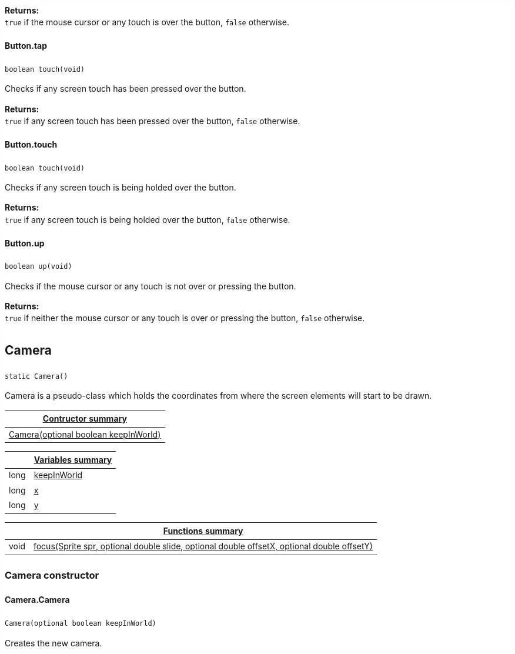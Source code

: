 **Returns:**  
`true` if the mouse cursor or any touch is over the button, `false` otherwise.

#### Button.tap
```idl
boolean touch(void)
```
Checks if any screen touch has been pressed over the button.

**Returns:**  
`true` if any screen touch has been pressed over the button, `false` otherwise.

#### Button.touch
```idl
boolean touch(void)
```
Checks if any screen touch is being holded over the button.

**Returns:**  
`true` if any screen touch is being holded over the button, `false` otherwise.

#### Button.up
```idl
boolean up(void)
```
Checks if the mouse cursor or any touch is not over or pressing the button.

**Returns:**  
`true` if neither the mouse cursor or any touch is over or pressing the button, `false` otherwise.

## Camera
```idl
static Camera()
```
Camera is a pseudo-class which holds the coordinates from where the screen elements will start to be drawn.

| **[Contructor summary](#camera-constructor)** |
| --- |
| [Camera(optional boolean keepInWorld)](#cameracamera)	|

| | **[Variables summary](#camera-variables)** |
| --- | --- |
| long	| [keepInWorld](#camerakeepinworld)	|
| long	| [x](#camerax)	|
| long	| [y](#cameray)	|

| | **[Functions summary](#camera-functions)** |
| --- | --- |
| void	| [focus(Sprite spr, optional double slide, optional double offsetX, optional double offsetY)](#camerafocus)	|

### Camera constructor
#### Camera.Camera
```idl
Camera(optional boolean keepInWorld)
```
Creates the new camera.
